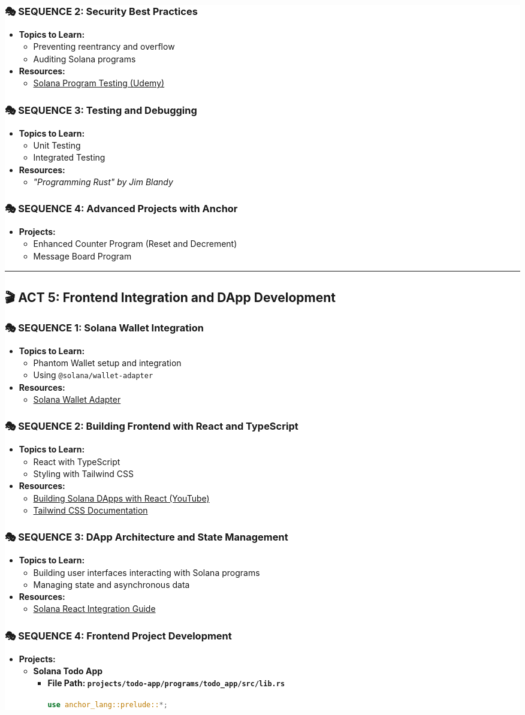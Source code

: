 ### 🎭 **SEQUENCE 2: Security Best Practices**
- **Topics to Learn:**
  - Preventing reentrancy and overflow
  - Auditing Solana programs
- **Resources:**
  - [Solana Program Testing (Udemy)](https://www.udemy.com/course/solana-test-program/)

### 🎭 **SEQUENCE 3: Testing and Debugging**
- **Topics to Learn:**
  - Unit Testing
  - Integrated Testing
- **Resources:**
  - *"Programming Rust" by Jim Blandy*

### 🎭 **SEQUENCE 4: Advanced Projects with Anchor**
- **Projects:**
  - Enhanced Counter Program (Reset and Decrement)
  - Message Board Program

---

## 🎬 **ACT 5: Frontend Integration and DApp Development**

### 🎭 **SEQUENCE 1: Solana Wallet Integration**
- **Topics to Learn:**
  - Phantom Wallet setup and integration
  - Using `@solana/wallet-adapter`
- **Resources:**
  - [Solana Wallet Adapter](https://github.com/solana-labs/wallet-adapter)

### 🎭 **SEQUENCE 2: Building Frontend with React and TypeScript**
- **Topics to Learn:**
  - React with TypeScript
  - Styling with Tailwind CSS
- **Resources:**
  - [Building Solana DApps with React (YouTube)](https://www.youtube.com/watch?v=example)
  - [Tailwind CSS Documentation](https://tailwindcss.com/docs)

### 🎭 **SEQUENCE 3: DApp Architecture and State Management**
- **Topics to Learn:**
  - Building user interfaces interacting with Solana programs
  - Managing state and asynchronous data
- **Resources:**
  - [Solana React Integration Guide](https://solanacookbook.com/)

### 🎭 **SEQUENCE 4: Frontend Project Development**
- **Projects:**
  - **Solana Todo App**
    - **File Path: `projects/todo-app/programs/todo_app/src/lib.rs`**
      ```rust:projects/todo-app/programs/todo_app/src/lib.rs
      use anchor_lang::prelude::*;
      